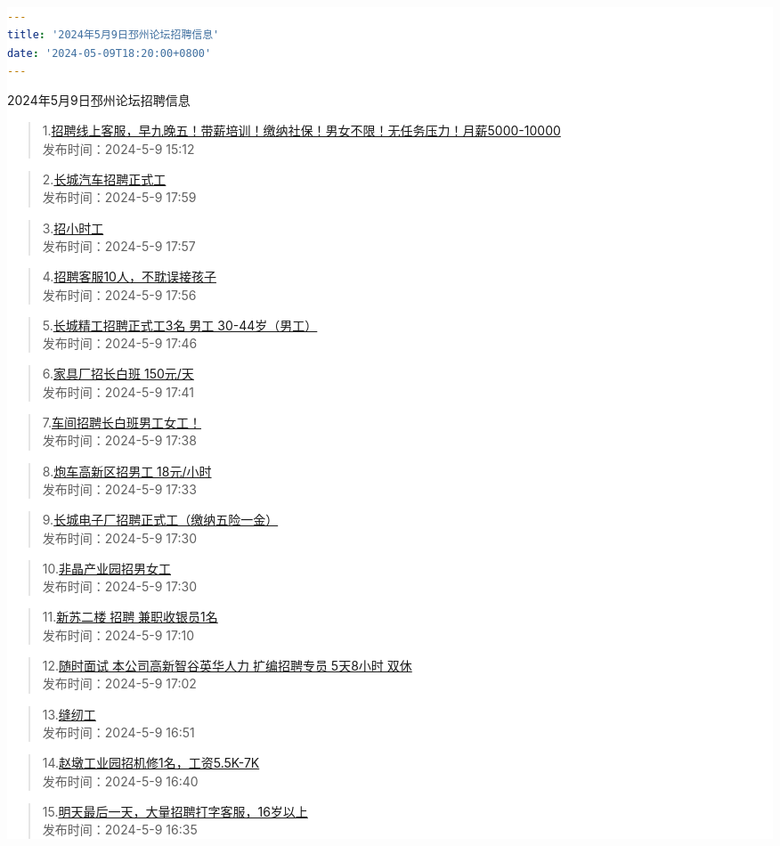 ```yaml
---
title: '2024年5月9日邳州论坛招聘信息'
date: '2024-05-09T18:20:00+0800'
---
```

2024年5月9日邳州论坛招聘信息

>1.[招聘线上客服，早九晚五！带薪培训！缴纳社保！男女不限！无任务压力！月薪5000-10000](https://www.pzzc.net/forum.php?mod=viewthread&tid=10416675)<br>
>发布时间：2024-5-9 15:12

>2.[长城汽车招聘正式工](https://www.pzzc.net/forum.php?mod=viewthread&tid=10416732)<br>
>发布时间：2024-5-9 17:59

>3.[招小时工](https://www.pzzc.net/forum.php?mod=viewthread&tid=10416731)<br>
>发布时间：2024-5-9 17:57

>4.[招聘客服10人，不耽误接孩子](https://www.pzzc.net/forum.php?mod=viewthread&tid=10416730)<br>
>发布时间：2024-5-9 17:56

>5.[长城精工招聘正式工3名 
男工 30-44岁（男工）](https://www.pzzc.net/forum.php?mod=viewthread&tid=10416728)<br>
>发布时间：2024-5-9 17:46

>6.[家具厂招长白班 150元/天](https://www.pzzc.net/forum.php?mod=viewthread&tid=10416725)<br>
>发布时间：2024-5-9 17:41

>7.[车间招聘长白班男工女工！](https://www.pzzc.net/forum.php?mod=viewthread&tid=10416724)<br>
>发布时间：2024-5-9 17:38

>8.[炮车高新区招男工 18元/小时](https://www.pzzc.net/forum.php?mod=viewthread&tid=10416723)<br>
>发布时间：2024-5-9 17:33

>9.[长城电子厂招聘正式工（缴纳五险一金）](https://www.pzzc.net/forum.php?mod=viewthread&tid=10416722)<br>
>发布时间：2024-5-9 17:30

>10.[非晶产业园招男女工](https://www.pzzc.net/forum.php?mod=viewthread&tid=10416721)<br>
>发布时间：2024-5-9 17:30

>11.[新苏二楼 招聘 兼职收银员1名](https://www.pzzc.net/forum.php?mod=viewthread&tid=10416717)<br>
>发布时间：2024-5-9 17:10

>12.[随时面试
本公司高新智谷英华人力
扩编招聘专员
5天8小时 双休](https://www.pzzc.net/forum.php?mod=viewthread&tid=10416715)<br>
>发布时间：2024-5-9 17:02

>13.[缝纫工](https://www.pzzc.net/forum.php?mod=viewthread&tid=10416714)<br>
>发布时间：2024-5-9 16:51

>14.[赵墩工业园招机修1名，工资5.5K-7K](https://www.pzzc.net/forum.php?mod=viewthread&tid=10416713)<br>
>发布时间：2024-5-9 16:40

>15.[明天最后一天，大量招聘打字客服，16岁以上](https://www.pzzc.net/forum.php?mod=viewthread&tid=10416712)<br>
>发布时间：2024-5-9 16:35
